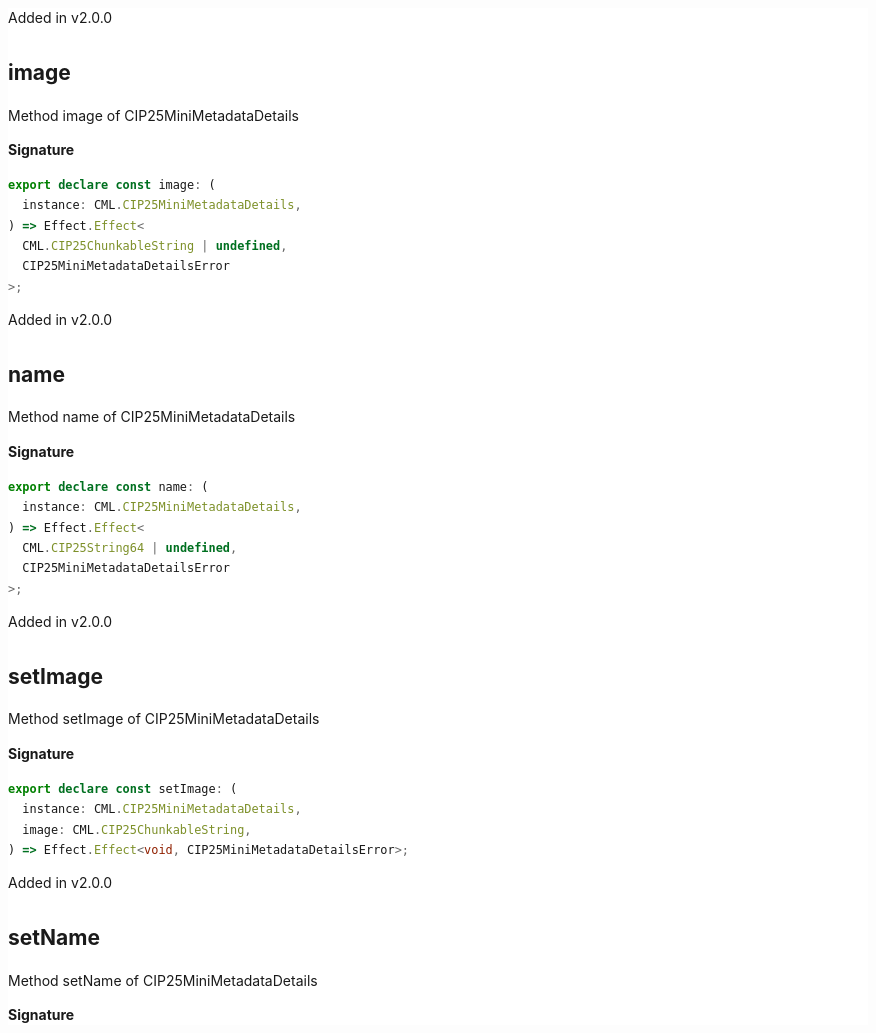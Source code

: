 Added in v2.0.0

## image

Method image of CIP25MiniMetadataDetails

**Signature**

```ts
export declare const image: (
  instance: CML.CIP25MiniMetadataDetails,
) => Effect.Effect<
  CML.CIP25ChunkableString | undefined,
  CIP25MiniMetadataDetailsError
>;
```

Added in v2.0.0

## name

Method name of CIP25MiniMetadataDetails

**Signature**

```ts
export declare const name: (
  instance: CML.CIP25MiniMetadataDetails,
) => Effect.Effect<
  CML.CIP25String64 | undefined,
  CIP25MiniMetadataDetailsError
>;
```

Added in v2.0.0

## setImage

Method setImage of CIP25MiniMetadataDetails

**Signature**

```ts
export declare const setImage: (
  instance: CML.CIP25MiniMetadataDetails,
  image: CML.CIP25ChunkableString,
) => Effect.Effect<void, CIP25MiniMetadataDetailsError>;
```

Added in v2.0.0

## setName

Method setName of CIP25MiniMetadataDetails

**Signature**
